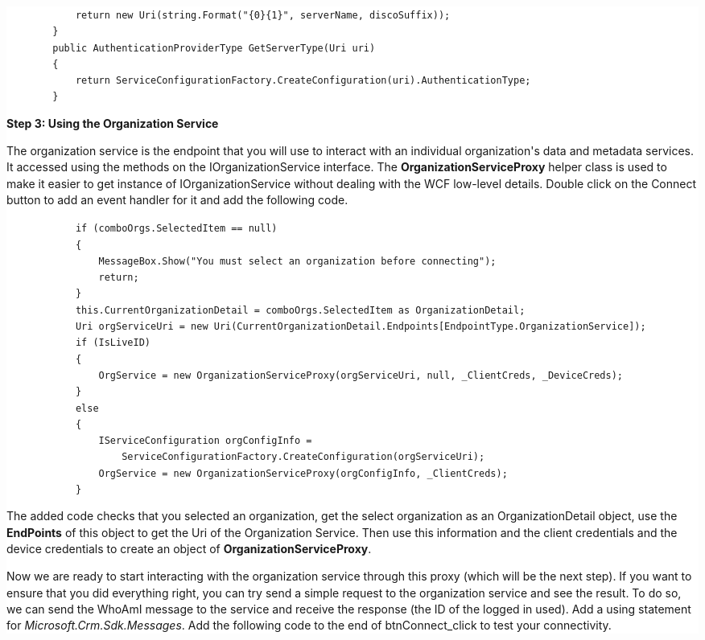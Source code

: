                 return new Uri(string.Format("{0}{1}", serverName, discoSuffix));
            }
            public AuthenticationProviderType GetServerType(Uri uri)
            {
                return ServiceConfigurationFactory.CreateConfiguration(uri).AuthenticationType;
            }

  
  

**Step 3: Using the Organization Service**

  
  

The organization service is the endpoint that you will use to interact
with an individual organization's data and metadata services. It
accessed using the methods on the IOrganizationService interface. The
**OrganizationServiceProxy** helper class is used to make it easier to
get instance of IOrganizationService without dealing with the WCF
low-level details. Double click on the Connect button to add an event
handler for it and add the following code.

  
  

                if (comboOrgs.SelectedItem == null)
                {
                    MessageBox.Show("You must select an organization before connecting");
                    return;
                }
                this.CurrentOrganizationDetail = comboOrgs.SelectedItem as OrganizationDetail;
                Uri orgServiceUri = new Uri(CurrentOrganizationDetail.Endpoints[EndpointType.OrganizationService]);
                if (IsLiveID)
                {
                    OrgService = new OrganizationServiceProxy(orgServiceUri, null, _ClientCreds, _DeviceCreds);
                }
                else
                {
                    IServiceConfiguration orgConfigInfo =
                        ServiceConfigurationFactory.CreateConfiguration(orgServiceUri);
                    OrgService = new OrganizationServiceProxy(orgConfigInfo, _ClientCreds);
                }

  
  

The added code checks that you selected an organization, get the select
organization as an OrganizationDetail object, use the **EndPoints** of
this object to get the Uri of the Organization Service. Then use this
information and the client credentials and the device credentials to
create an object of **OrganizationServiceProxy**.

  
  

Now we are ready to start interacting with the organization service
through this proxy (which will be the next step). If you want to ensure
that you did everything right, you can try send a simple request to the
organization service and see the result. To do so, we can send the
WhoAmI message to the service and receive the response (the ID of the
logged in used). Add a using statement for *Microsoft.Crm.Sdk.Messages*.
Add the following code to the end of btnConnect\_click to test your
connectivity.
